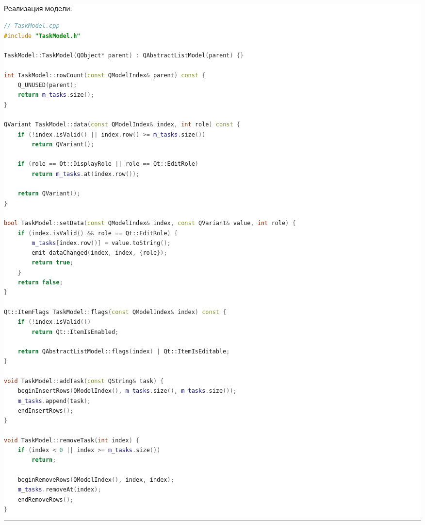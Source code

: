 Реализация модели:

```cpp
// TaskModel.cpp
#include "TaskModel.h"

TaskModel::TaskModel(QObject* parent) : QAbstractListModel(parent) {}

int TaskModel::rowCount(const QModelIndex& parent) const {
    Q_UNUSED(parent);
    return m_tasks.size();
}

QVariant TaskModel::data(const QModelIndex& index, int role) const {
    if (!index.isValid() || index.row() >= m_tasks.size())
        return QVariant();

    if (role == Qt::DisplayRole || role == Qt::EditRole)
        return m_tasks.at(index.row());

    return QVariant();
}

bool TaskModel::setData(const QModelIndex& index, const QVariant& value, int role) {
    if (index.isValid() && role == Qt::EditRole) {
        m_tasks[index.row()] = value.toString();
        emit dataChanged(index, index, {role});
        return true;
    }
    return false;
}

Qt::ItemFlags TaskModel::flags(const QModelIndex& index) const {
    if (!index.isValid())
        return Qt::ItemIsEnabled;

    return QAbstractListModel::flags(index) | Qt::ItemIsEditable;
}

void TaskModel::addTask(const QString& task) {
    beginInsertRows(QModelIndex(), m_tasks.size(), m_tasks.size());
    m_tasks.append(task);
    endInsertRows();
}

void TaskModel::removeTask(int index) {
    if (index < 0 || index >= m_tasks.size())
        return;

    beginRemoveRows(QModelIndex(), index, index);
    m_tasks.removeAt(index);
    endRemoveRows();
}
```

---